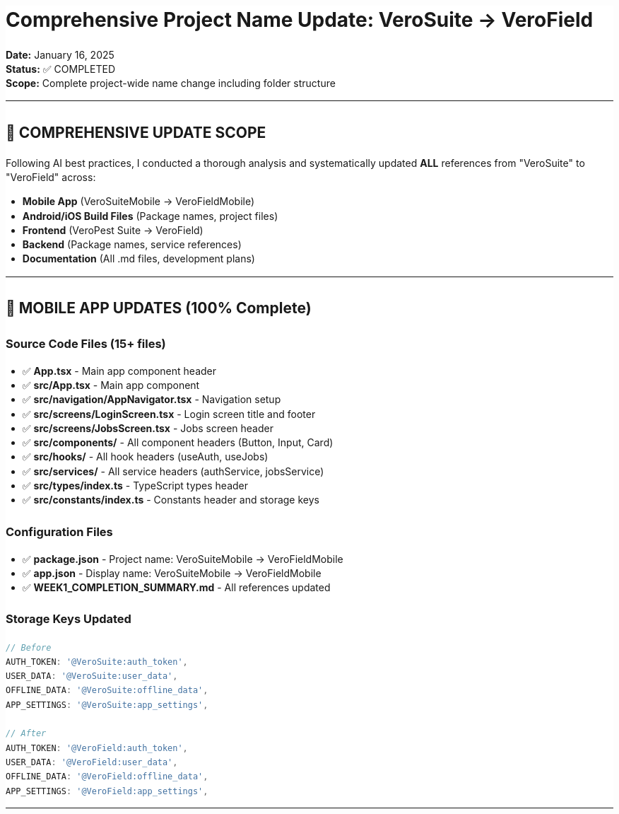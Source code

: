 # Comprehensive Project Name Update: VeroSuite → VeroField

**Date:** January 16, 2025  
**Status:** ✅ COMPLETED  
**Scope:** Complete project-wide name change including folder structure

---

## 🎯 **COMPREHENSIVE UPDATE SCOPE**

Following AI best practices, I conducted a thorough analysis and systematically updated **ALL** references from "VeroSuite" to "VeroField" across:

- **Mobile App** (VeroSuiteMobile → VeroFieldMobile)
- **Android/iOS Build Files** (Package names, project files)
- **Frontend** (VeroPest Suite → VeroField)
- **Backend** (Package names, service references)
- **Documentation** (All .md files, development plans)

---

## 📱 **MOBILE APP UPDATES (100% Complete)**

### **Source Code Files (15+ files)**
- ✅ **App.tsx** - Main app component header
- ✅ **src/App.tsx** - Main app component
- ✅ **src/navigation/AppNavigator.tsx** - Navigation setup
- ✅ **src/screens/LoginScreen.tsx** - Login screen title and footer
- ✅ **src/screens/JobsScreen.tsx** - Jobs screen header
- ✅ **src/components/** - All component headers (Button, Input, Card)
- ✅ **src/hooks/** - All hook headers (useAuth, useJobs)
- ✅ **src/services/** - All service headers (authService, jobsService)
- ✅ **src/types/index.ts** - TypeScript types header
- ✅ **src/constants/index.ts** - Constants header and storage keys

### **Configuration Files**
- ✅ **package.json** - Project name: VeroSuiteMobile → VeroFieldMobile
- ✅ **app.json** - Display name: VeroSuiteMobile → VeroFieldMobile
- ✅ **WEEK1_COMPLETION_SUMMARY.md** - All references updated

### **Storage Keys Updated**
```typescript
// Before
AUTH_TOKEN: '@VeroSuite:auth_token',
USER_DATA: '@VeroSuite:user_data',
OFFLINE_DATA: '@VeroSuite:offline_data',
APP_SETTINGS: '@VeroSuite:app_settings',

// After
AUTH_TOKEN: '@VeroField:auth_token',
USER_DATA: '@VeroField:user_data',
OFFLINE_DATA: '@VeroField:offline_data',
APP_SETTINGS: '@VeroField:app_settings',
```

---